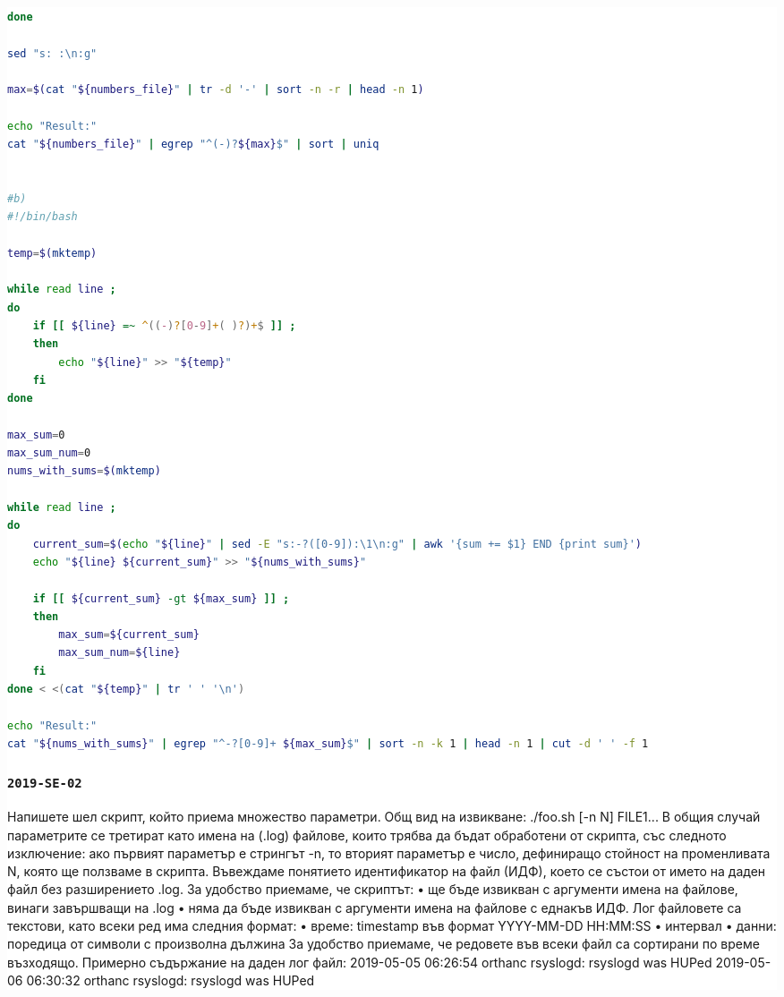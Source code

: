 ```bash
done

sed "s: :\n:g"

max=$(cat "${numbers_file}" | tr -d '-' | sort -n -r | head -n 1)

echo "Result:"
cat "${numbers_file}" | egrep "^(-)?${max}$" | sort | uniq


#b)
#!/bin/bash

temp=$(mktemp)

while read line ;
do
    if [[ ${line} =~ ^((-)?[0-9]+( )?)+$ ]] ;
    then
        echo "${line}" >> "${temp}"
    fi
done

max_sum=0
max_sum_num=0
nums_with_sums=$(mktemp)

while read line ;
do
    current_sum=$(echo "${line}" | sed -E "s:-?([0-9]):\1\n:g" | awk '{sum += $1} END {print sum}')
    echo "${line} ${current_sum}" >> "${nums_with_sums}"

    if [[ ${current_sum} -gt ${max_sum} ]] ;
    then
        max_sum=${current_sum}
        max_sum_num=${line}
    fi
done < <(cat "${temp}" | tr ' ' '\n')

echo "Result:"
cat "${nums_with_sums}" | egrep "^-?[0-9]+ ${max_sum}$" | sort -n -k 1 | head -n 1 | cut -d ' ' -f 1

```

###  `2019-SE-02`
Напишете шел скрипт, който приема множество параметри. Общ вид на извикване:
./foo.sh [-n N] FILE1...
В общия случай параметрите се третират като имена на (.log) файлове, които трябва да бъдат обработени от скрипта, със следното изключение: ако първият параметър е стрингът -n, то вторият параметър е число, дефиниращо стойност на променливата N, която ще ползваме в скрипта. Въвеждаме
понятието идентификатор на файл (ИДФ), което се състои от името на даден файл без разширението
.log. За удобство приемаме, че скриптът:
• ще бъде извикван с аргументи имена на файлове, винаги завършващи на .log
• няма да бъде извикван с аргументи имена на файлове с еднакъв ИДФ.
Лог файловете са текстови, като всеки ред има следния формат:
• време: timestamp във формат YYYY-MM-DD HH:MM:SS
• интервал
• данни: поредица от символи с произволна дължина
За удобство приемаме, че редовете във всеки файл са сортирани по време възходящо.
Примерно съдържание на даден лог файл:
2019-05-05 06:26:54 orthanc rsyslogd: rsyslogd was HUPed
2019-05-06 06:30:32 orthanc rsyslogd: rsyslogd was HUPed